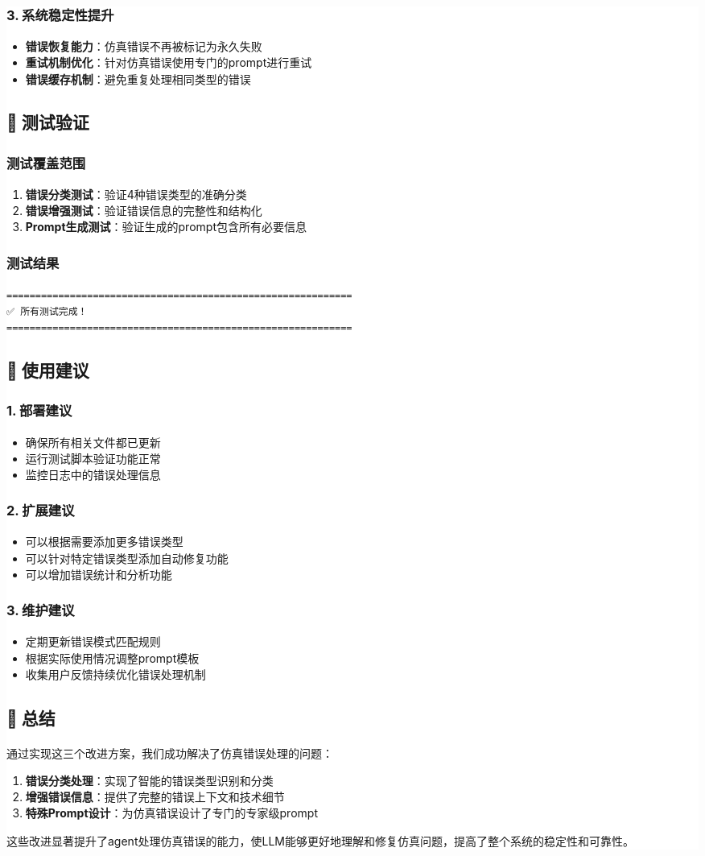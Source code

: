 ### 3. 系统稳定性提升
- **错误恢复能力**：仿真错误不再被标记为永久失败
- **重试机制优化**：针对仿真错误使用专门的prompt进行重试
- **错误缓存机制**：避免重复处理相同类型的错误

## 🧪 测试验证

### 测试覆盖范围
1. **错误分类测试**：验证4种错误类型的准确分类
2. **错误增强测试**：验证错误信息的完整性和结构化
3. **Prompt生成测试**：验证生成的prompt包含所有必要信息

### 测试结果
```
============================================================
✅ 所有测试完成！
============================================================
```

## 🎯 使用建议

### 1. 部署建议
- 确保所有相关文件都已更新
- 运行测试脚本验证功能正常
- 监控日志中的错误处理信息

### 2. 扩展建议
- 可以根据需要添加更多错误类型
- 可以针对特定错误类型添加自动修复功能
- 可以增加错误统计和分析功能

### 3. 维护建议
- 定期更新错误模式匹配规则
- 根据实际使用情况调整prompt模板
- 收集用户反馈持续优化错误处理机制

## 📝 总结

通过实现这三个改进方案，我们成功解决了仿真错误处理的问题：

1. **错误分类处理**：实现了智能的错误类型识别和分类
2. **增强错误信息**：提供了完整的错误上下文和技术细节
3. **特殊Prompt设计**：为仿真错误设计了专门的专家级prompt

这些改进显著提升了agent处理仿真错误的能力，使LLM能够更好地理解和修复仿真问题，提高了整个系统的稳定性和可靠性。 